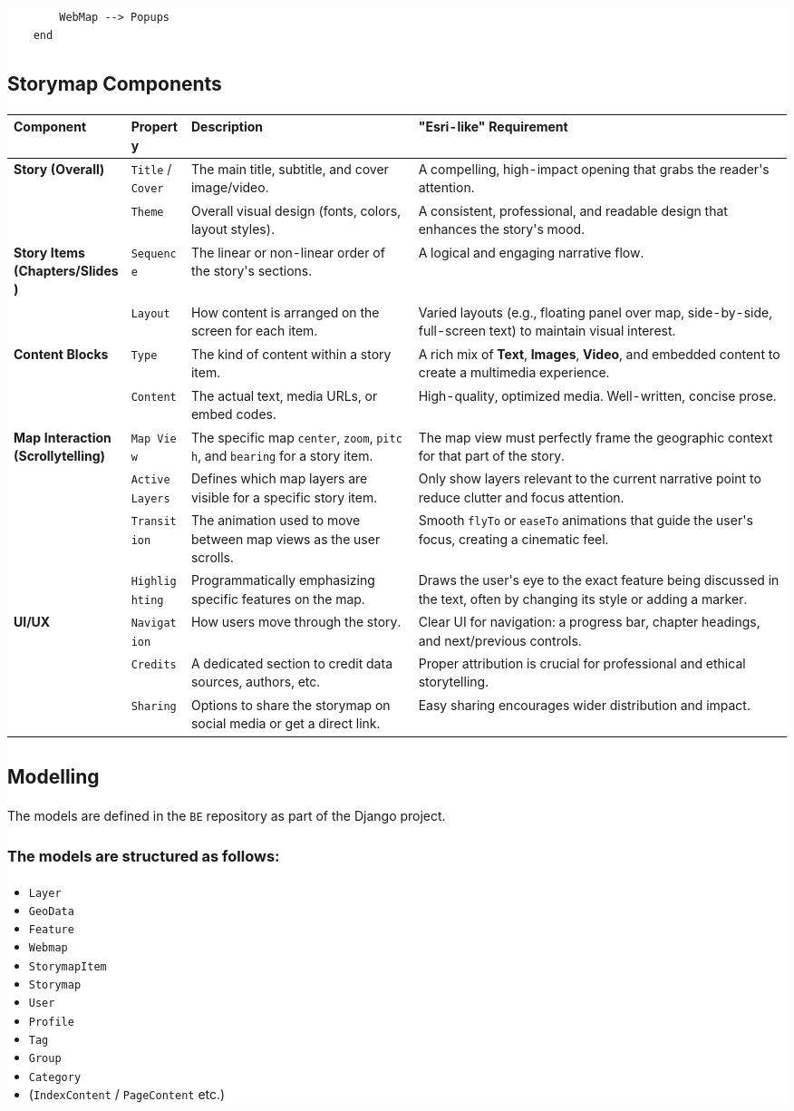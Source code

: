 ```mermaid
        WebMap --> Popups
    end
```
## Storymap Components

| Component | Property | Description | "Esri-like" Requirement |
| :--- | :--- | :--- | :--- |
| **Story (Overall)** | `Title` / `Cover` | The main title, subtitle, and cover image/video. | A compelling, high-impact opening that grabs the reader's attention. |
| | `Theme` | Overall visual design (fonts, colors, layout styles). | A consistent, professional, and readable design that enhances the story's mood. |
| **Story Items (Chapters/Slides)** | `Sequence` | The linear or non-linear order of the story's sections. | A logical and engaging narrative flow. |
| | `Layout` | How content is arranged on the screen for each item. | Varied layouts (e.g., floating panel over map, side-by-side, full-screen text) to maintain visual interest. |
| **Content Blocks** | `Type` | The kind of content within a story item. | A rich mix of **Text**, **Images**, **Video**, and embedded content to create a multimedia experience. |
| | `Content` | The actual text, media URLs, or embed codes. | High-quality, optimized media. Well-written, concise prose. |
| **Map Interaction (Scrollytelling)** | `Map View` | The specific map `center`, `zoom`, `pitch`, and `bearing` for a story item. | The map view must perfectly frame the geographic context for that part of the story. |
| | `Active Layers`| Defines which map layers are visible for a specific story item. | Only show layers relevant to the current narrative point to reduce clutter and focus attention. |
| | `Transition` | The animation used to move between map views as the user scrolls. | Smooth `flyTo` or `easeTo` animations that guide the user's focus, creating a cinematic feel. |
| | `Highlighting` | Programmatically emphasizing specific features on the map. | Draws the user's eye to the exact feature being discussed in the text, often by changing its style or adding a marker. |
| **UI/UX** | `Navigation` | How users move through the story. | Clear UI for navigation: a progress bar, chapter headings, and next/previous controls. |
| | `Credits` | A dedicated section to credit data sources, authors, etc. | Proper attribution is crucial for professional and ethical storytelling. |
| | `Sharing` | Options to share the storymap on social media or get a direct link. | Easy sharing encourages wider distribution and impact. |


## Modelling

The models are defined in the `BE` repository as part of the Django project.

### The models are structured as follows:

- `Layer`
- `GeoData`
- `Feature`
- `Webmap`
- `StorymapItem`
- `Storymap`
- `User`
- `Profile`
- `Tag`
- `Group`
- `Category`
- (`IndexContent` / `PageContent` etc.)

